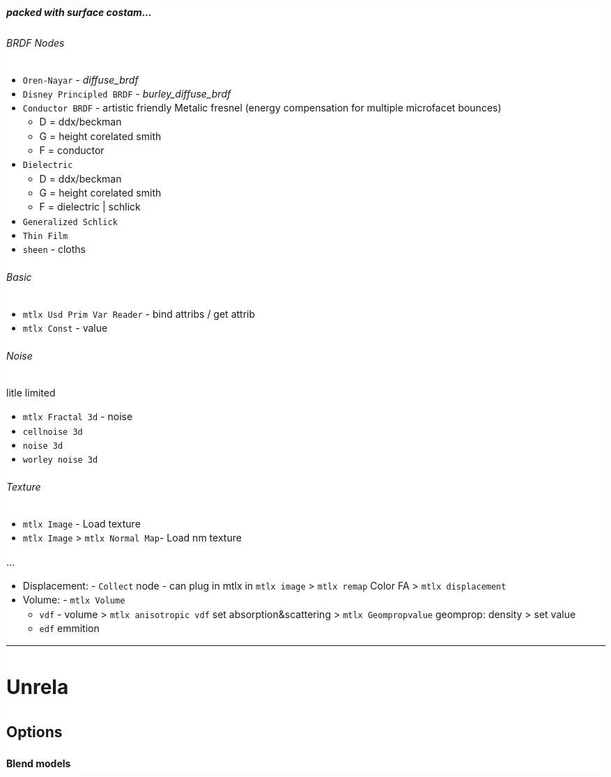 ##### packed with surface costam...


###### BRDF Nodes
- `Oren-Nayar` - _diffuse_brdf_
- `Disney Principled BRDF`  - _burley_diffuse_brdf_
- `Conductor BRDF` - artistic friendly Metalic fresnel (energy compensation for multiple microfacet bounces)
  - D = ddx/beckman
  - G = height corelated smith
  - F = conductor
- `Dielectric`
  - D = ddx/beckman
  - G = height corelated smith
  - F = dielectric | schlick  
- `Generalized Schlick`
- `Thin Film`
- `sheen` - cloths


###### Basic
- `mtlx Usd Prim Var Reader` - bind attribs / get attrib
- `mtlx Const` - value

###### Noise
litle limited  
- `mtlx Fractal 3d` - noise
- `cellnoise 3d `
- `noise 3d`
- `worley noise 3d`

###### Texture
- `mtlx Image` - Load texture
- `mtlx Image` > `mtlx Normal Map`- Load nm texture


...

 - Displacement: - `Collect` node - can plug in mtlx in  `mtlx image` > `mtlx remap` Color FA > `mtlx displacement`
 - Volume: - `mtlx Volume`
    - `vdf` - volume > `mtlx anisotropic vdf` set absorption&scattering > `mtlx Geompropvalue` geomprop: density > set value  
    - `edf` emmition

----


# Unrela

## Options

#### Blend models
